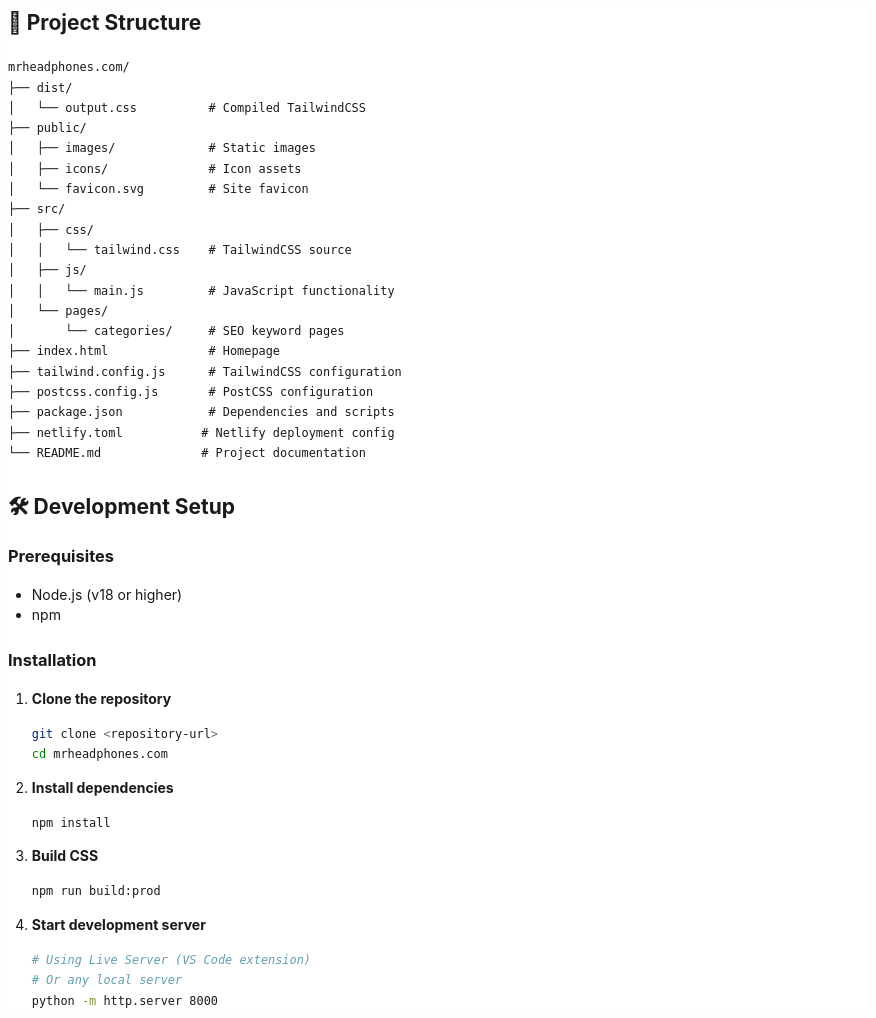 ## 📁 Project Structure

```
mrheadphones.com/
├── dist/
│   └── output.css          # Compiled TailwindCSS
├── public/
│   ├── images/             # Static images
│   ├── icons/              # Icon assets
│   └── favicon.svg         # Site favicon
├── src/
│   ├── css/
│   │   └── tailwind.css    # TailwindCSS source
│   ├── js/
│   │   └── main.js         # JavaScript functionality
│   └── pages/
│       └── categories/     # SEO keyword pages
├── index.html              # Homepage
├── tailwind.config.js      # TailwindCSS configuration
├── postcss.config.js       # PostCSS configuration
├── package.json            # Dependencies and scripts
├── netlify.toml           # Netlify deployment config
└── README.md              # Project documentation
```

## 🛠️ Development Setup

### Prerequisites
- Node.js (v18 or higher)
- npm

### Installation

1. **Clone the repository**
   ```bash
   git clone <repository-url>
   cd mrheadphones.com
   ```

2. **Install dependencies**
   ```bash
   npm install
   ```

3. **Build CSS**
   ```bash
   npm run build:prod
   ```

4. **Start development server**
   ```bash
   # Using Live Server (VS Code extension)
   # Or any local server
   python -m http.server 8000
   ```
